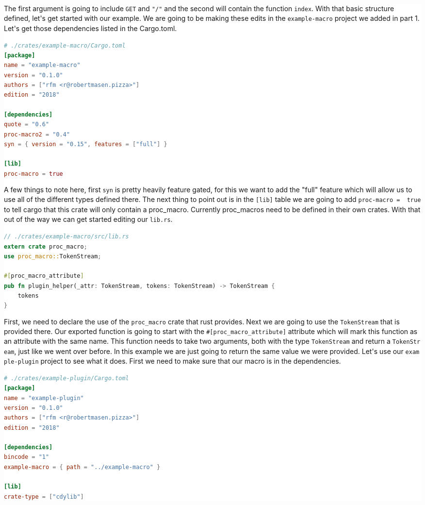 The first argument is going to include `GET` and `"/"` and the second will contain the function `index`. With that basic structure defined, let's get started with our example. We are going to be making these edits in the `example-macro` project we added in part 1. Let's get those dependencies listed in the Cargo.toml.

```toml
# ./crates/example-macro/Cargo.toml
[package]
name = "example-macro"
version = "0.1.0"
authors = ["rfm <r@robertmasen.pizza>"]
edition = "2018"

[dependencies]
quote = "0.6"
proc-macro2 = "0.4"
syn = { version = "0.15", features = ["full"] }

[lib]
proc-macro = true

```

A few things to note here, first `syn` is pretty heavily feature gated, for this we want to add the "full" feature which will allow us to use all of the different types defined there. The next thing to point out is in the `[lib]` table we are going to add `proc-macro =  true` to tell cargo that this crate will only contain a proc_macro. Currently proc_macros need to be defined in their own crates. With that out of the way we can get started editing our `lib.rs`.

```rust
// ./crates/example-macro/src/lib.rs
extern crate proc_macro;
use proc_macro::TokenStream;

#[proc_macro_attribute]
pub fn plugin_helper(_attr: TokenStream, tokens: TokenStream) -> TokenStream {
    tokens
}
```

First, we need to declare the use of the `proc_macro` crate that rust provides. Next we are going to use the `TokenStream` that is provided there. Our exported function is going to start with the `#[proc_macro_attribute]` attribute which will mark this function as an attribute with the same name. This function needs to take two arguments, both with the type `TokenStream` and return a `TokenStream`, just like we went over before. In this example we are just going to return the same value we were provided. Let's use our `example-plugin` project to see what it does. First we need to make sure that our macro is in the dependencies.

```toml
# ./crates/example-plugin/Cargo.toml
[package]
name = "example-plugin"
version = "0.1.0"
authors = ["rfm <r@robertmasen.pizza>"]
edition = "2018"

[dependencies]
bincode = "1"
example-macro = { path = "../example-macro" }

[lib]
crate-type = ["cdylib"]
```
